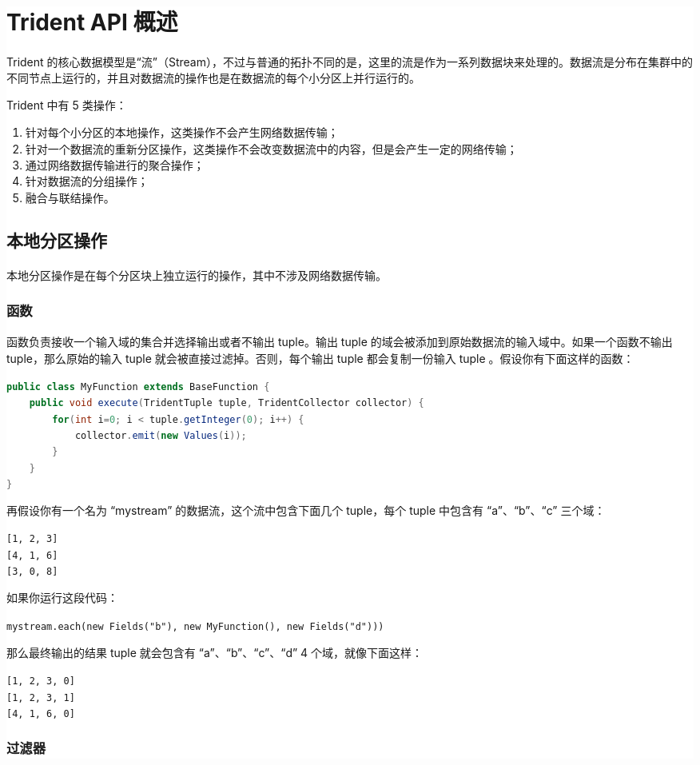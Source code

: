 # Trident API 概述

Trident 的核心数据模型是“流”（Stream），不过与普通的拓扑不同的是，这里的流是作为一系列数据块来处理的。数据流是分布在集群中的不同节点上运行的，并且对数据流的操作也是在数据流的每个小分区上并行运行的。

Trident 中有 5 类操作：

1. 针对每个小分区的本地操作，这类操作不会产生网络数据传输；
2. 针对一个数据流的重新分区操作，这类操作不会改变数据流中的内容，但是会产生一定的网络传输；
3. 通过网络数据传输进行的聚合操作；
4. 针对数据流的分组操作；
5. 融合与联结操作。

## 本地分区操作

本地分区操作是在每个分区块上独立运行的操作，其中不涉及网络数据传输。

### 函数

函数负责接收一个输入域的集合并选择输出或者不输出 tuple。输出 tuple 的域会被添加到原始数据流的输入域中。如果一个函数不输出 tuple，那么原始的输入 tuple 就会被直接过滤掉。否则，每个输出 tuple 都会复制一份输入 tuple 。假设你有下面这样的函数：

```java
public class MyFunction extends BaseFunction {
    public void execute(TridentTuple tuple, TridentCollector collector) {
        for(int i=0; i < tuple.getInteger(0); i++) {
            collector.emit(new Values(i));
        }
    }
}
```

再假设你有一个名为 “mystream” 的数据流，这个流中包含下面几个 tuple，每个 tuple 中包含有 “a”、“b”、“c” 三个域：

```
[1, 2, 3]
[4, 1, 6]
[3, 0, 8]
```

如果你运行这段代码：

```
mystream.each(new Fields("b"), new MyFunction(), new Fields("d")))
```

那么最终输出的结果 tuple 就会包含有 “a”、“b”、“c”、“d” 4 个域，就像下面这样：

```
[1, 2, 3, 0]
[1, 2, 3, 1]
[4, 1, 6, 0]
```

### 过滤器


[1]: http://storm.apache.org/documentation/Trident-state.html
[2]: http://storm.apache.org/documentation/Trident-state.html
[3]: http://storm.apache.org/documentation/images/grouping.png
[4]: https://github.com/apache/storm/blob/master/storm-core/src/jvm/storm/trident/state/map/MapState.java